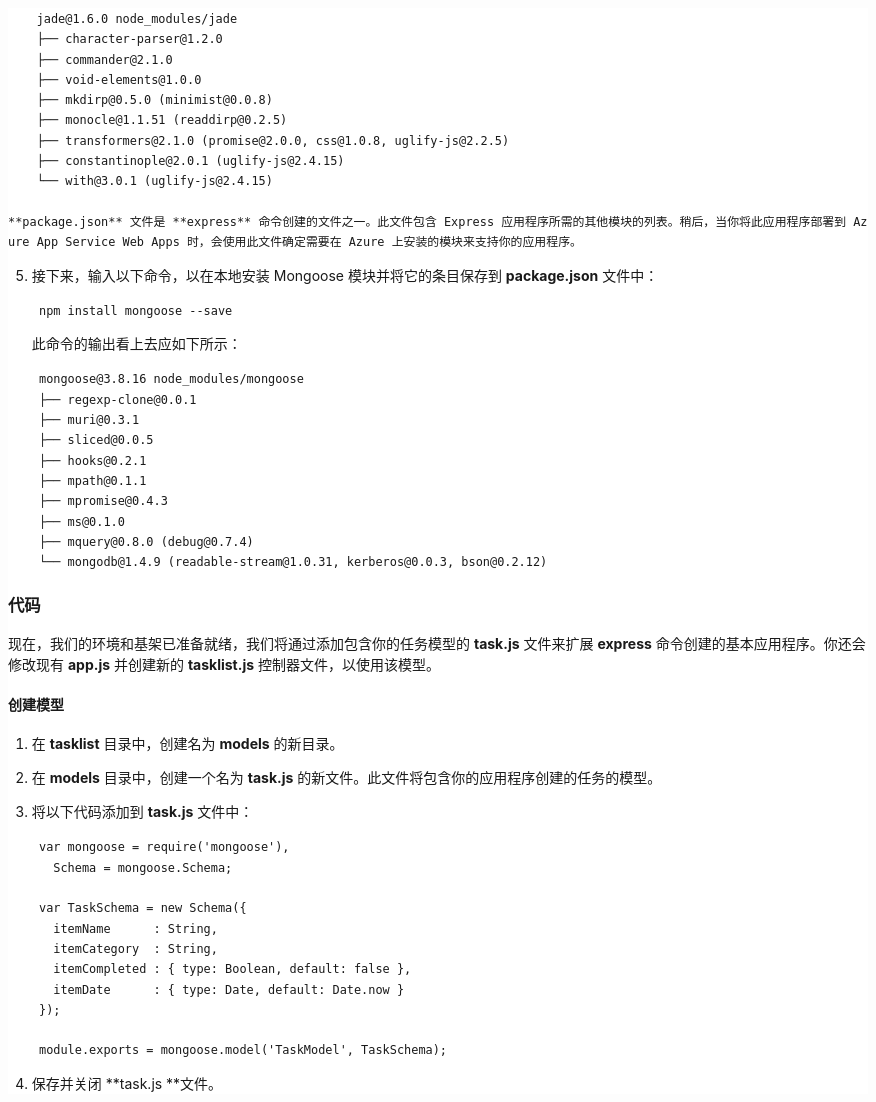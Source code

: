 		jade@1.6.0 node_modules/jade
		├── character-parser@1.2.0
		├── commander@2.1.0
		├── void-elements@1.0.0
		├── mkdirp@0.5.0 (minimist@0.0.8)
		├── monocle@1.1.51 (readdirp@0.2.5)
		├── transformers@2.1.0 (promise@2.0.0, css@1.0.8, uglify-js@2.2.5)
		├── constantinople@2.0.1 (uglify-js@2.4.15)
		└── with@3.0.1 (uglify-js@2.4.15)

	**package.json** 文件是 **express** 命令创建的文件之一。此文件包含 Express 应用程序所需的其他模块的列表。稍后，当你将此应用程序部署到 Azure App Service Web Apps 时，会使用此文件确定需要在 Azure 上安装的模块来支持你的应用程序。

5. 接下来，输入以下命令，以在本地安装 Mongoose 模块并将它的条目保存到 **package.json** 文件中：

		npm install mongoose --save

	此命令的输出看上去应如下所示：

		mongoose@3.8.16 node_modules/mongoose
		├── regexp-clone@0.0.1
		├── muri@0.3.1
		├── sliced@0.0.5
		├── hooks@0.2.1
		├── mpath@0.1.1
		├── mpromise@0.4.3
		├── ms@0.1.0
		├── mquery@0.8.0 (debug@0.7.4)
		└── mongodb@1.4.9 (readable-stream@1.0.31, kerberos@0.0.3, bson@0.2.12)

### 代码

现在，我们的环境和基架已准备就绪，我们将通过添加包含你的任务模型的 **task.js** 文件来扩展 **express** 命令创建的基本应用程序。你还会修改现有 **app.js** 并创建新的 **tasklist.js** 控制器文件，以使用该模型。

#### 创建模型

1. 在 **tasklist** 目录中，创建名为 **models** 的新目录。

2. 在 **models** 目录中，创建一个名为 **task.js** 的新文件。此文件将包含你的应用程序创建的任务的模型。

3. 将以下代码添加到 **task.js** 文件中：

        var mongoose = require('mongoose'),
          Schema = mongoose.Schema;

        var TaskSchema = new Schema({
	      itemName      : String,
	      itemCategory  : String,
	      itemCompleted : { type: Boolean, default: false },
	      itemDate      : { type: Date, default: Date.now }
        });

        module.exports = mongoose.model('TaskModel', TaskSchema);

5. 保存并关闭 **task.js **文件。

